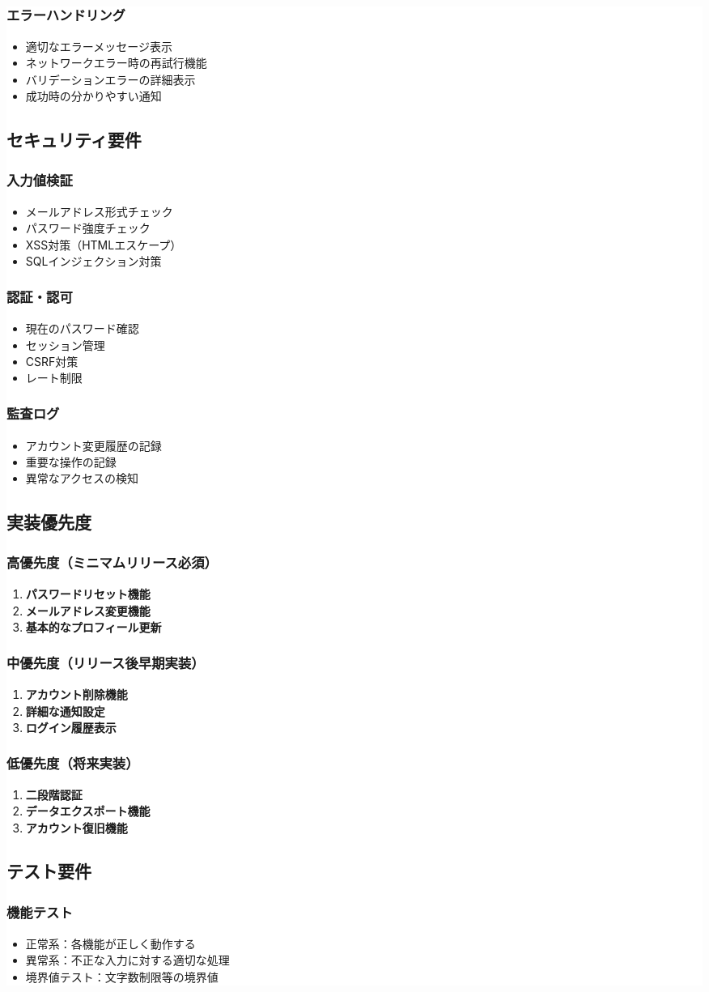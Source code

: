 ### エラーハンドリング
- 適切なエラーメッセージ表示
- ネットワークエラー時の再試行機能
- バリデーションエラーの詳細表示
- 成功時の分かりやすい通知

## セキュリティ要件

### 入力値検証
- メールアドレス形式チェック
- パスワード強度チェック
- XSS対策（HTMLエスケープ）
- SQLインジェクション対策

### 認証・認可
- 現在のパスワード確認
- セッション管理
- CSRF対策
- レート制限

### 監査ログ
- アカウント変更履歴の記録
- 重要な操作の記録
- 異常なアクセスの検知

## 実装優先度

### 高優先度（ミニマムリリース必須）
1. **パスワードリセット機能**
2. **メールアドレス変更機能**
3. **基本的なプロフィール更新**

### 中優先度（リリース後早期実装）
1. **アカウント削除機能**
2. **詳細な通知設定**
3. **ログイン履歴表示**

### 低優先度（将来実装）
1. **二段階認証**
2. **データエクスポート機能**
3. **アカウント復旧機能**

## テスト要件

### 機能テスト
- 正常系：各機能が正しく動作する
- 異常系：不正な入力に対する適切な処理
- 境界値テスト：文字数制限等の境界値
